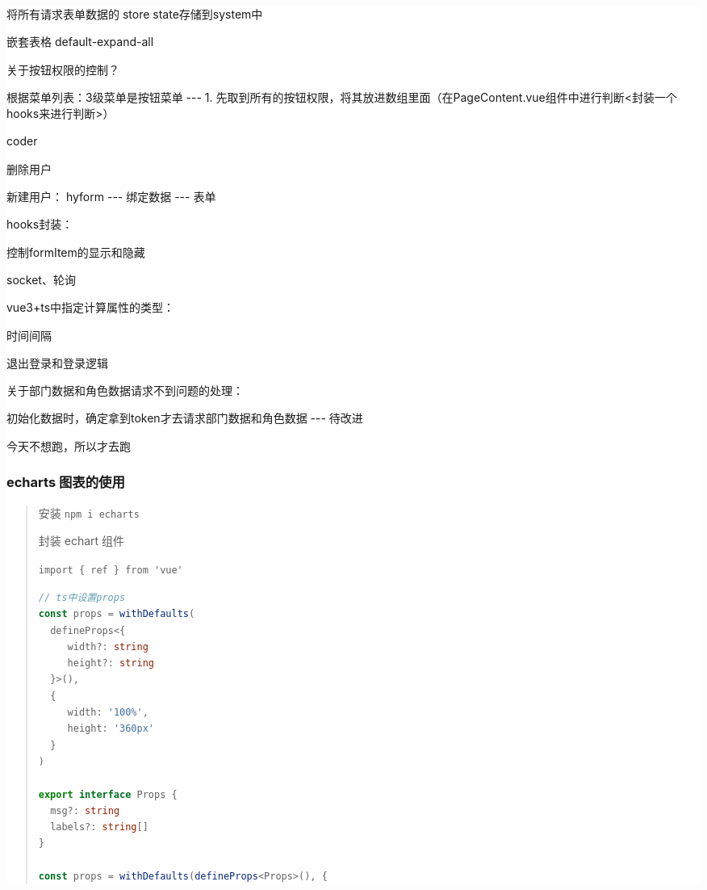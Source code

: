 将所有请求表单数据的 store state存储到system中



嵌套表格 default-expand-all

关于按钮权限的控制？

根据菜单列表：3级菜单是按钮菜单 --- 1. 先取到所有的按钮权限，将其放进数组里面（在PageContent.vue组件中进行判断<封装一个hooks来进行判断>）

coder

删除用户

新建用户： hyform  --- 绑定数据 --- 表单

hooks封装：

```

```

控制formItem的显示和隐藏

socket、轮询

vue3+ts中指定计算属性的类型：

```

```

时间间隔

退出登录和登录逻辑



关于部门数据和角色数据请求不到问题的处理：

初始化数据时，确定拿到token才去请求部门数据和角色数据 --- 待改进

今天不想跑，所以才去跑

### echarts 图表的使用

> 安装  `npm i echarts`
>
> 封装 echart 组件
>
> ```
> import { ref } from 'vue'
> 
> ```
>
> ````ts
> // ts中设置props
> const props = withDefaults(
>   defineProps<{
>      width?: string
>      height?: string
>   }>(),
>   {
>      width: '100%',
>      height: '360px'
>   }
> )
> 
> export interface Props {
>   msg?: string
>   labels?: string[]
> }
> 
> const props = withDefaults(defineProps<Props>(), {